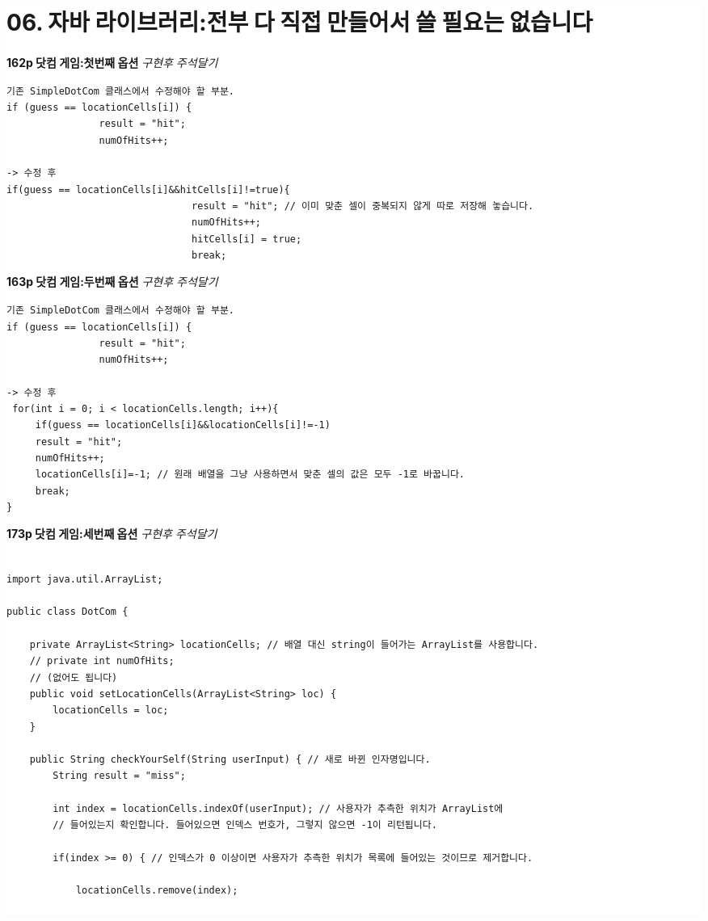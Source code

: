 ```

```

# 06. 자바 라이브러리:전부 다 직접 만들어서 쓸 필요는 없습니다 #

**162p 닷컴 게임:첫번째 옵션** _구현후 주석달기_

```
기존 SimpleDotCom 클래스에서 수정해야 할 부분.
if (guess == locationCells[i]) {
				result = "hit";
				numOfHits++;

-> 수정 후
if(guess == locationCells[i]&&hitCells[i]!=true){
                                result = "hit"; // 이미 맞춘 셀이 중복되지 않게 따로 저장해 놓습니다.
                                numOfHits++;
                                hitCells[i] = true; 
                                break;

```

**163p 닷컴 게임:두번째 옵션** _구현후 주석달기_

```
기존 SimpleDotCom 클래스에서 수정해야 할 부분.
if (guess == locationCells[i]) {
				result = "hit";
				numOfHits++;

-> 수정 후
 for(int i = 0; i < locationCells.length; i++){
	 if(guess == locationCells[i]&&locationCells[i]!=-1)
	 result = "hit";
	 numOfHits++;
	 locationCells[i]=-1; // 원래 배열을 그냥 사용하면서 맞춘 셀의 값은 모두 -1로 바꿉니다.
	 break;
}
```

**173p 닷컴 게임:세번째 옵션** _구현후 주석달기_

```

import java.util.ArrayList;

public class DotCom {

	private ArrayList<String> locationCells; // 배열 대신 string이 들어가는 ArrayList를 사용합니다.
	// private int numOfHits;
	// (없어도 됩니다)
	public void setLocationCells(ArrayList<String> loc) {
		locationCells = loc;
	}
	
	public String checkYourSelf(String userInput) { // 새로 바뀐 인자명입니다.
		String result = "miss";
		
		int index = locationCells.indexOf(userInput); // 사용자가 추측한 위치가 ArrayList에
		// 들어있는지 확인합니다. 들어있으면 인덱스 번호가, 그렇지 않으면 -1이 리턴됩니다.
		
		if(index >= 0) { // 인덱스가 0 이상이면 사용자가 추측한 위치가 목록에 들어있는 것이므로 제거합니다.
			
			locationCells.remove(index);
			
```